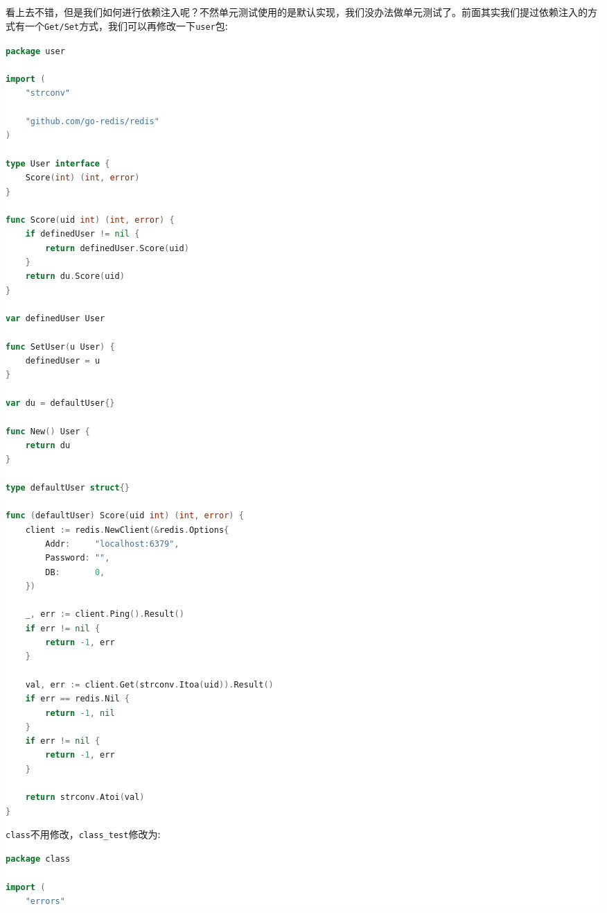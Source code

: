 看上去不错，但是我们如何进行依赖注入呢？不然单元测试使用的是默认实现，我们没办法做单元测试了。前面其实我们提过依赖注入的方式有一个`Get/Set`方式，我们可以再修改一下`user`包:
```go
package user

import (
    "strconv"

    "github.com/go-redis/redis"
)

type User interface {
    Score(int) (int, error)
}

func Score(uid int) (int, error) {
    if definedUser != nil {
        return definedUser.Score(uid)
    }
    return du.Score(uid)
}

var definedUser User

func SetUser(u User) {
    definedUser = u
}

var du = defaultUser{}

func New() User {
    return du
}

type defaultUser struct{}

func (defaultUser) Score(uid int) (int, error) {
    client := redis.NewClient(&redis.Options{
        Addr:     "localhost:6379",
        Password: "",
        DB:       0,
    })

    _, err := client.Ping().Result()
    if err != nil {
        return -1, err
    }

    val, err := client.Get(strconv.Itoa(uid)).Result()
    if err == redis.Nil {
        return -1, nil
    }
    if err != nil {
        return -1, err
    }

    return strconv.Atoi(val)
}
```
`class`不用修改，`class_test`修改为:
```go
package class

import (
    "errors"
```